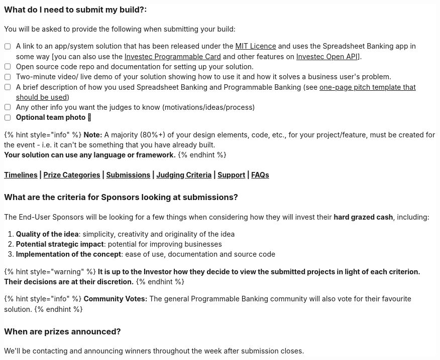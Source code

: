 ### **What do I need to submit my build?:**

You will be asked to provide the following when submitting your build:

* [ ] A link to an app/system solution that has been released under the [MIT Licence](https://opensource.org/licenses/MIT) and uses the Spreadsheet Banking app in some way \[you can also use the [Investec Programmable Card](https://developer.investec.com/programmable-banking/#features-included) and other features on [Investec Open API](https://developer.investec.com/programmable-banking/#open-api)].&#x20;
* [ ] Open source code repo and documentation for setting up your solution.&#x20;
* [ ] Two-minute video/ live demo of your solution showing how to use it and how it solves a business user's problem.&#x20;
* [ ] A brief description of how you used Spreadsheet Banking and Programmable Banking (see [one-page pitch template that should be used](https://docs.google.com/presentation/d/1yk5F009f-4KPG9moysxEX40mmL1M45d0VCQj1zsOyHk/edit?usp=sharing))&#x20;
* [ ] Any other info you want the judges to know (motivations/ideas/process)&#x20;
* [ ] **Optional team photo 💜**

{% hint style="info" %}
**Note:** A majority (80%+) of your design elements, code, etc., for your project/feature, must be created for the event - i.e. it can't be something that you have already built. \
**Your solution can use any language or framework.**
{% endhint %}

#### [Timelines](./#when-does-everything-happen-or-timelines) | [Prize Categories](./#what-are-the-prize-categories) | [Submissions](./#what-do-i-need-to-know-to-submit-my-build) | [Judging Criteria](./#what-are-the-criteria-for-sponsors-looking-at-submissions) | [Support](./#where-can-i-find-help-from-the-community) | [FAQs](./#faqs)&#x20;

### What are the criteria for Sponsors looking at submissions?

The End-User Sponsors will be looking for a few things when considering how they will invest their **hard grazed cash**, including:

1. **Quality of the idea**: simplicity, creativity and originality of the idea&#x20;
2. **Potential strategic impact**: potential for improving businesses&#x20;
3. **Implementation of the concept**: ease of use, documentation and source code

{% hint style="warning" %}
**It is up to the Investor how they decide to view the submitted projects in light of each criterion. Their decisions are at their discretion.**
{% endhint %}

{% hint style="info" %}
**Community Votes:** The general Programmable Banking community will also vote for their favourite solution.
{% endhint %}

### When are prizes announced?

We'll be contacting and announcing winners throughout the week after submission closes.&#x20;
